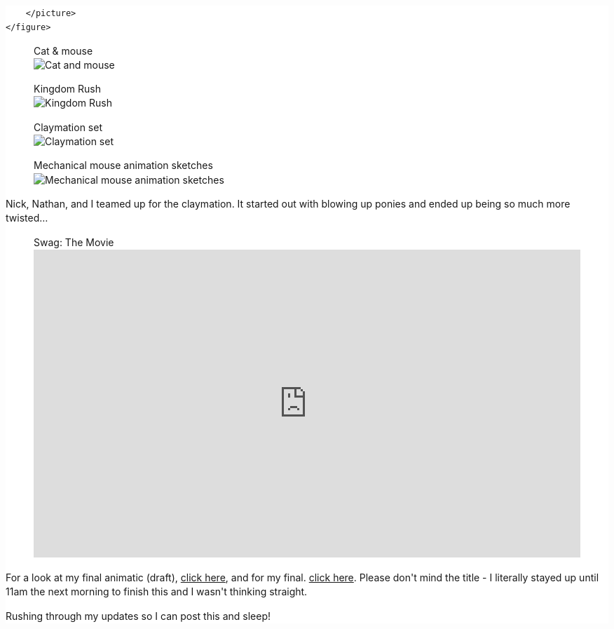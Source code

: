 		</picture>
	</figure>
</div>

<div class="row-double flex-start">
	<figure aria-labelledby="2013-07-19-take-caption">
		<figcaption id="2013-07-19-take-caption" aria-hidden="true">Cat &amp; mouse</figcaption>
		<picture>
			<img loading="lazy" decoding="async" alt="Cat and mouse" src="/static/images/writing/2013-07-19-take.jpg" width="1936" height="1937">
		</picture>
	</figure>
	<figure aria-labelledby="2013-07-19-sync-caption">
		<figcaption id="2013-07-19-sync-caption" aria-hidden="true">Kingdom Rush</figcaption>
		<picture>
			<img loading="lazy" decoding="async" alt="Kingdom Rush" src="/static/images/writing/2013-07-19-sync.jpg" width="1934" height="1934">
		</picture>
	</figure>
</div>

<div class="row-double flex-start">
	<figure aria-labelledby="2013-07-19-claymation-caption">
		<figcaption id="2013-07-19-claymation-caption" aria-hidden="true">Claymation set</figcaption>
		<picture>
			<img loading="lazy" decoding="async" alt="Claymation set" src="/static/images/writing/2013-07-19-claymation.jpg" width="1936" height="1937">
		</picture>
	</figure>
	<figure aria-labelledby="2013-07-19-final-caption">
		<figcaption id="2013-07-19-final-caption" aria-hidden="true">Mechanical mouse animation sketches</figcaption>
		<picture>
			<img loading="lazy" decoding="async" alt="Mechanical mouse animation sketches" src="/static/images/writing/2013-07-19-final.jpg" width="1934" height="1934">
		</picture>
	</figure>
</div>

Nick, Nathan, and I teamed up for the claymation. It started out with blowing up ponies and ended up being so much more twisted…

<figure aria-labelledby="2013-07-19-swag-caption">
	<figcaption id="2013-07-19-swag-caption" aria-hidden="true">Swag: The Movie</figcaption>
	<iframe style="aspect-ratio: 16 / 9; width: 100%; height: auto;" src="https://youtube.com/embed/esC3kLSeytI" width="800" height="450" frameborder="0" webkitAllowFullScreen mozallowfullscreen allowFullScreen></iframe>
</figure>

For a look at my final animatic (draft), [click here](https://www.dropbox.com/s/bh31cxdme2e8jli/Gabrielle_W_Animatic.mov), and for my final. [click here](https://www.facebook.com/504790226/videos/10153049199150227/). Please don't mind the title - I literally stayed up until 11am the next morning to finish this and I wasn't thinking straight.

Rushing through my updates so I can post this and sleep!
